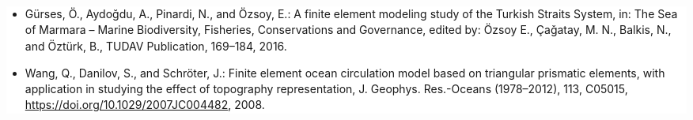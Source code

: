 - Gürses, Ö., Aydoğdu, A., Pinardi, N., and Özsoy, E.: A finite element modeling study of the
Turkish Straits System, in: The Sea of Marmara – Marine Biodiversity, Fisheries, Conservations and
Governance, edited by: Özsoy E., Çaǧatay, M. N., Balkis, N., and
Öztürk, B., TUDAV Publication, 169–184, 2016.

- Wang, Q., Danilov, S., and Schröter, J.: Finite element ocean circulation model based on
triangular prismatic elements, with application in studying the effect of topography representation,
J. Geophys. Res.-Oceans (1978–2012), 113, C05015, https://doi.org/10.1029/2007JC004482, 2008.
